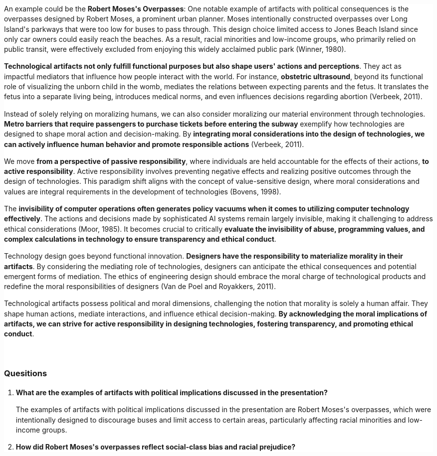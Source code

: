 An example could be the **Robert Moses's Overpasses**: One notable example of artifacts with political consequences is the overpasses designed by Robert Moses, a prominent urban planner. Moses intentionally constructed overpasses over Long Island's parkways that were too low for buses to pass through. This design choice limited access to Jones Beach Island since only car owners could easily reach the beaches. As a result, racial minorities and low-income groups, who primarily relied on public transit, were effectively excluded from enjoying this widely acclaimed public park (Winner, 1980).

**Technological artifacts not only fulfill functional purposes but also shape users' actions and perceptions**. They act as impactful mediators that influence how people interact with the world. For instance, **obstetric ultrasound**, beyond its functional role of visualizing the unborn child in the womb, mediates the relations between expecting parents and the fetus. It translates the fetus into a separate living being, introduces medical norms, and even influences decisions regarding abortion (Verbeek, 2011).

Instead of solely relying on moralizing humans, we can also consider moralizing our material environment through technologies. **Metro barriers that require passengers to purchase tickets before entering the subway** exemplify how technologies are designed to shape moral action and decision-making. By **integrating moral considerations into the design of technologies, we can actively influence human behavior and promote responsible actions** (Verbeek, 2011).

We move **from a perspective of passive responsibility**, where individuals are held accountable for the effects of their actions, **to active responsibility**. Active responsibility involves preventing negative effects and realizing positive outcomes through the design of technologies. This paradigm shift aligns with the concept of value-sensitive design, where moral considerations and values are integral requirements in the development of technologies (Bovens, 1998).

The **invisibility of computer operations often generates policy vacuums when it comes to utilizing computer technology effectively**. The actions and decisions made by sophisticated AI systems remain largely invisible, making it challenging to address ethical considerations (Moor, 1985). It becomes crucial to critically **evaluate the invisibility of abuse, programming values, and complex calculations in technology to ensure transparency and ethical conduct**.

Technology design goes beyond functional innovation. **Designers have the responsibility to materialize morality in their artifacts**. By considering the mediating role of technologies, designers can anticipate the ethical consequences and potential emergent forms of mediation. The ethics of engineering design should embrace the moral charge of technological products and redefine the moral responsibilities of designers (Van de Poel and Royakkers, 2011).

Technological artifacts possess political and moral dimensions, challenging the notion that morality is solely a human affair. They shape human actions, mediate interactions, and influence ethical decision-making. **By acknowledging the moral implications of artifacts, we can strive for active responsibility in designing technologies, fostering transparency, and promoting ethical conduct**.

&nbsp;

### Quesitions

1. **What are the examples of artifacts with political implications discussed in the presentation?**

   The examples of artifacts with political implications discussed in the presentation are Robert Moses's overpasses, which were intentionally designed to discourage buses and limit access to certain areas, particularly affecting racial minorities and low-income groups.

2. **How did Robert Moses's overpasses reflect social-class bias and racial prejudice?**
   